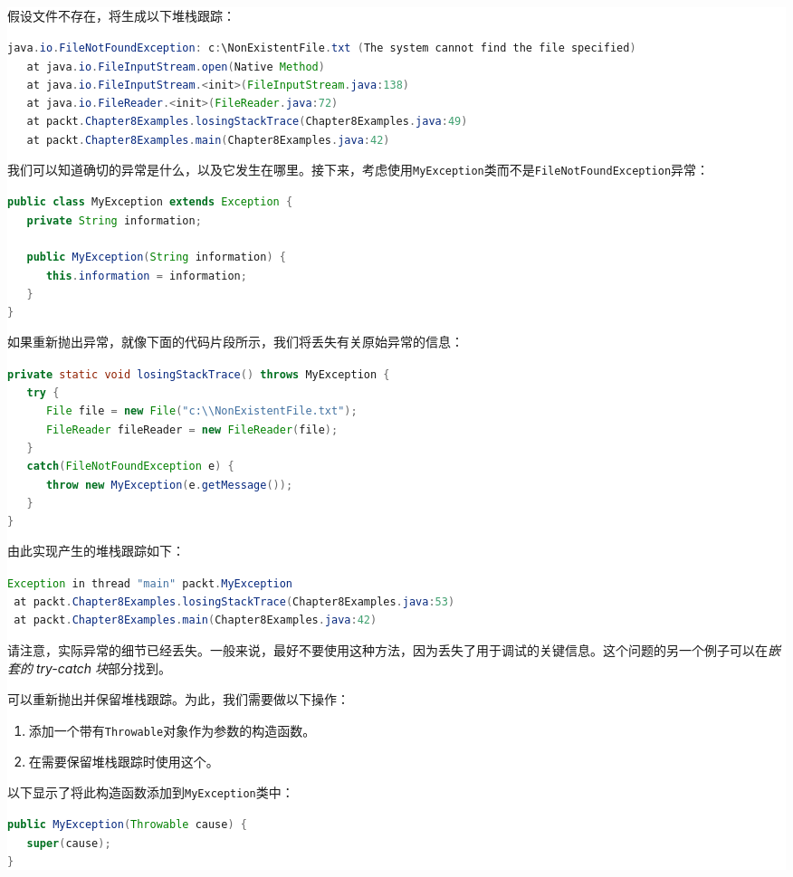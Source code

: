 假设文件不存在，将生成以下堆栈跟踪：

```java
java.io.FileNotFoundException: c:\NonExistentFile.txt (The system cannot find the file specified)
   at java.io.FileInputStream.open(Native Method)
   at java.io.FileInputStream.<init>(FileInputStream.java:138)
   at java.io.FileReader.<init>(FileReader.java:72)
   at packt.Chapter8Examples.losingStackTrace(Chapter8Examples.java:49)
   at packt.Chapter8Examples.main(Chapter8Examples.java:42)
```

我们可以知道确切的异常是什么，以及它发生在哪里。接下来，考虑使用`MyException`类而不是`FileNotFoundException`异常：

```java
public class MyException extends Exception {
   private String information;

   public MyException(String information) {
      this.information = information;
   }
}
```

如果重新抛出异常，就像下面的代码片段所示，我们将丢失有关原始异常的信息：

```java
private static void losingStackTrace() throws MyException {
   try {
      File file = new File("c:\\NonExistentFile.txt");
      FileReader fileReader = new FileReader(file);
   }
   catch(FileNotFoundException e) {
      throw new MyException(e.getMessage());
   }
}
```

由此实现产生的堆栈跟踪如下：

```java
Exception in thread "main" packt.MyException
 at packt.Chapter8Examples.losingStackTrace(Chapter8Examples.java:53)
 at packt.Chapter8Examples.main(Chapter8Examples.java:42)

```

请注意，实际异常的细节已经丢失。一般来说，最好不要使用这种方法，因为丢失了用于调试的关键信息。这个问题的另一个例子可以在*嵌套的 try-catch 块*部分找到。

可以重新抛出并保留堆栈跟踪。为此，我们需要做以下操作：

1.  添加一个带有`Throwable`对象作为参数的构造函数。

1.  在需要保留堆栈跟踪时使用这个。

以下显示了将此构造函数添加到`MyException`类中：

```java
public MyException(Throwable cause) {
   super(cause);
}

```
